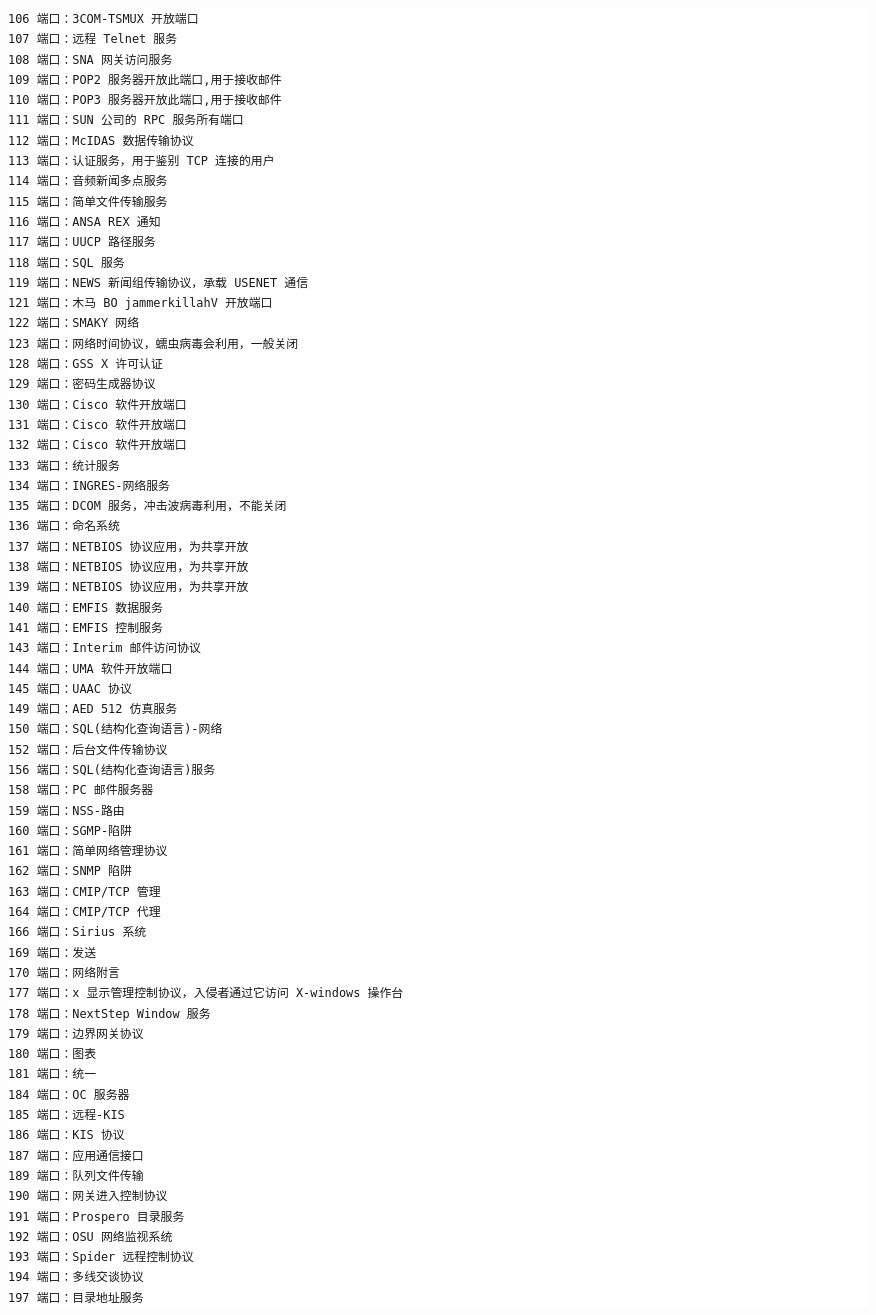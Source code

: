     106 端口：3COM-TSMUX 开放端口
    107 端口：远程 Telnet 服务
    108 端口：SNA 网关访问服务
    109 端口：POP2 服务器开放此端口,用于接收邮件
    110 端口：POP3 服务器开放此端口,用于接收邮件
    111 端口：SUN 公司的 RPC 服务所有端口
    112 端口：McIDAS 数据传输协议
    113 端口：认证服务，用于鉴别 TCP 连接的用户
    114 端口：音频新闻多点服务
    115 端口：简单文件传输服务
    116 端口：ANSA REX 通知
    117 端口：UUCP 路径服务
    118 端口：SQL 服务
    119 端口：NEWS 新闻组传输协议，承载 USENET 通信
    121 端口：木马 BO jammerkillahV 开放端口
    122 端口：SMAKY 网络
    123 端口：网络时间协议，蠕虫病毒会利用，一般关闭
    128 端口：GSS X 许可认证
    129 端口：密码生成器协议
    130 端口：Cisco 软件开放端口
    131 端口：Cisco 软件开放端口
    132 端口：Cisco 软件开放端口
    133 端口：统计服务
    134 端口：INGRES-网络服务
    135 端口：DCOM 服务，冲击波病毒利用，不能关闭
    136 端口：命名系统
    137 端口：NETBIOS 协议应用，为共享开放
    138 端口：NETBIOS 协议应用，为共享开放
    139 端口：NETBIOS 协议应用，为共享开放
    140 端口：EMFIS 数据服务
    141 端口：EMFIS 控制服务
    143 端口：Interim 邮件访问协议
    144 端口：UMA 软件开放端口
    145 端口：UAAC 协议
    149 端口：AED 512 仿真服务
    150 端口：SQL(结构化查询语言)-网络
    152 端口：后台文件传输协议
    156 端口：SQL(结构化查询语言)服务
    158 端口：PC 邮件服务器
    159 端口：NSS-路由
    160 端口：SGMP-陷阱
    161 端口：简单网络管理协议
    162 端口：SNMP 陷阱
    163 端口：CMIP/TCP 管理
    164 端口：CMIP/TCP 代理
    166 端口：Sirius 系统
    169 端口：发送
    170 端口：网络附言
    177 端口：x 显示管理控制协议，入侵者通过它访问 X-windows 操作台
    178 端口：NextStep Window 服务
    179 端口：边界网关协议
    180 端口：图表
    181 端口：统一
    184 端口：OC 服务器
    185 端口：远程-KIS
    186 端口：KIS 协议
    187 端口：应用通信接口
    189 端口：队列文件传输
    190 端口：网关进入控制协议
    191 端口：Prospero 目录服务
    192 端口：OSU 网络监视系统
    193 端口：Spider 远程控制协议
    194 端口：多线交谈协议
    197 端口：目录地址服务